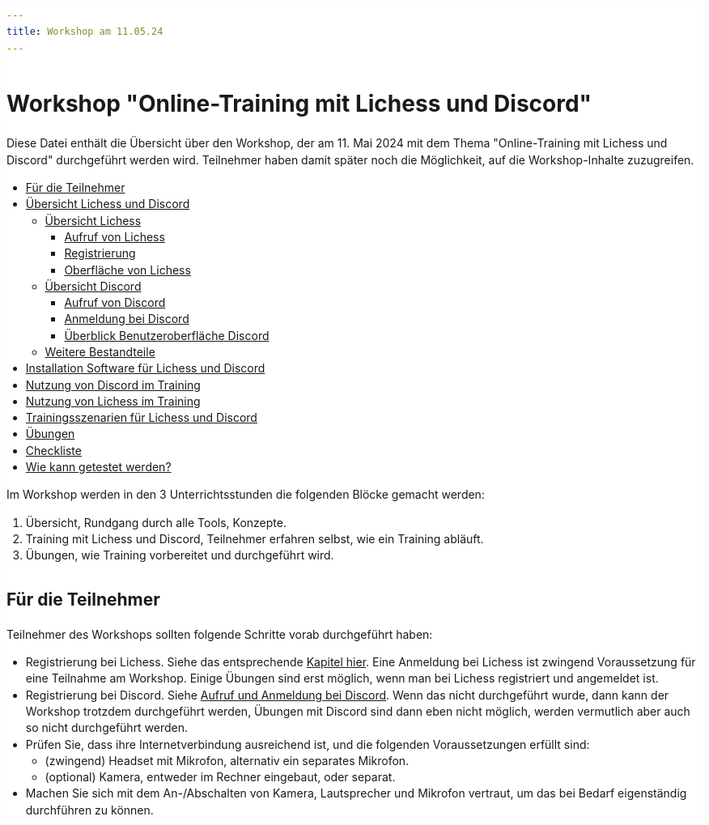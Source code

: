 ```yaml
---
title: Workshop am 11.05.24
---
```

# Workshop "Online-Training mit Lichess und Discord"

Diese Datei enthält die Übersicht über den Workshop, der am 11. Mai 2024 mit dem Thema "Online-Training mit Lichess und Discord" durchgeführt werden wird. Teilnehmer haben damit später noch die Möglichkeit, auf die Workshop-Inhalte zuzugreifen.

* [Für die Teilnehmer](#für-die-teilnehmer)
* [Übersicht Lichess und Discord](#übersicht-lichess-und-discord)
	* [Übersicht Lichess](#übersicht-lichess)
		* [Aufruf von Lichess](#aufruf-von-lichess)
		* [Registrierung](#registrierung)
		* [Oberfläche von Lichess](#oberfläche-von-lichess)
	* [Übersicht Discord](#übersicht-discord)
		* [Aufruf von Discord](#aufruf-von-discord)
		* [Anmeldung bei Discord](#anmeldung-bei-discord)
		* [Überblick Benutzeroberfläche Discord](#überblick-benutzeroberfläche-discord)
	* [Weitere Bestandteile](#weitere-bestandteile)
* [Installation Software für Lichess und Discord](#installation-software-für-lichess-und-discord)
* [Nutzung von Discord im Training](#nutzung-von-discord-im-training)
* [Nutzung von Lichess im Training](#nutzung-von-lichess-im-training)
* [Trainingsszenarien für Lichess und Discord](#trainingsszenarien-für-lichess-und-discord)
* [Übungen](#übungen)
* [Checkliste](#checkliste)
* [Wie kann getestet werden?](#wie-kann-getestet-werden)

Im Workshop werden in den 3 Unterrichtsstunden die folgenden Blöcke gemacht werden:

1. Übersicht, Rundgang durch alle Tools, Konzepte.
2. Training mit Lichess und Discord, Teilnehmer erfahren selbst, wie ein Training abläuft.
3. Übungen, wie Training vorbereitet und durchgeführt wird.

## Für die Teilnehmer

Teilnehmer des Workshops sollten folgende Schritte vorab durchgeführt haben:

* Registrierung bei Lichess. Siehe das entsprechende [Kapitel hier](../lichess.md#registrierung). Eine Anmeldung bei Lichess ist zwingend Voraussetzung für eine Teilnahme am Workshop. Einige Übungen sind erst möglich, wenn man bei Lichess registriert und angemeldet ist.
* Registrierung bei Discord. Siehe [Aufruf und Anmeldung bei Discord](../discord.md#aufruf-und-anmeldung). Wenn das nicht durchgeführt wurde, dann kann der Workshop trotzdem durchgeführt werden, Übungen mit Discord sind dann eben nicht möglich, werden vermutlich aber auch so nicht durchgeführt werden.
* Prüfen Sie, dass ihre Internetverbindung ausreichend ist, und die folgenden Voraussetzungen erfüllt sind:
  * (zwingend) Headset mit Mikrofon, alternativ ein separates Mikrofon.
  * (optional) Kamera, entweder im Rechner eingebaut, oder separat.
* Machen Sie sich mit dem An-/Abschalten von Kamera, Lautsprecher und Mikrofon vertraut, um das bei Bedarf eigenständig durchführen zu können.
